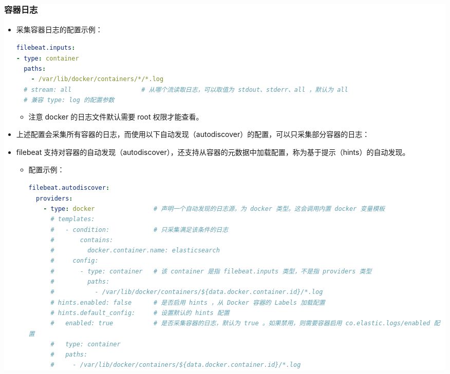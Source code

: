 ### 容器日志

- 采集容器日志的配置示例：
  ```yml
  filebeat.inputs:
  - type: container
    paths:
      - /var/lib/docker/containers/*/*.log
    # stream: all                   # 从哪个流读取日志，可以取值为 stdout、stderr、all ，默认为 all
    # 兼容 type: log 的配置参数
  ```
  - 注意 docker 的日志文件默认需要 root 权限才能查看。

- 上述配置会采集所有容器的日志，而使用以下自动发现（autodiscover）的配置，可以只采集部分容器的日志：

- filebeat 支持对容器的自动发现（autodiscover），还支持从容器的元数据中加载配置，称为基于提示（hints）的自动发现。
  - 配置示例：
    ```yml
    filebeat.autodiscover:
      providers:
        - type: docker                # 声明一个自动发现的日志源，为 docker 类型。这会调用内置 docker 变量模板
          # templates:
          #   - condition:            # 只采集满足该条件的日志
          #       contains:
          #         docker.container.name: elasticsearch
          #     config:
          #       - type: container   # 该 container 是指 filebeat.inputs 类型，不是指 providers 类型
          #         paths:
          #           - /var/lib/docker/containers/${data.docker.container.id}/*.log
          # hints.enabled: false      # 是否启用 hints ，从 Docker 容器的 Labels 加载配置
          # hints.default_config:     # 设置默认的 hints 配置
          #   enabled: true           # 是否采集容器的日志，默认为 true 。如果禁用，则需要容器启用 co.elastic.logs/enabled 配置
          #   type: container
          #   paths:
          #     - /var/lib/docker/containers/${data.docker.container.id}/*.log
